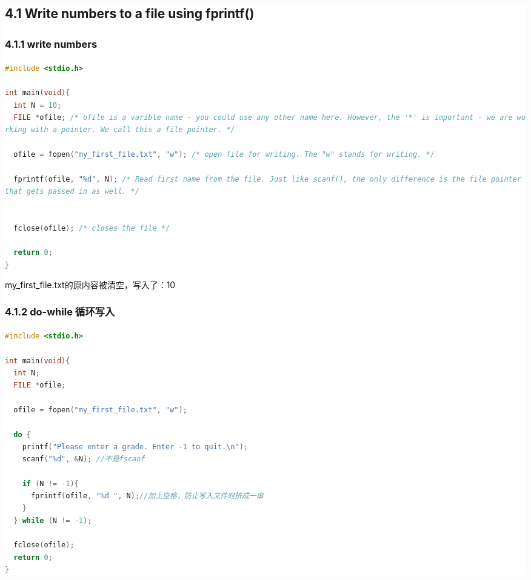 ## 4.1 Write numbers to a file using fprintf()

### 4.1.1 write numbers

```c
#include <stdio.h>

int main(void){
  int N = 10;
  FILE *ofile; /* ofile is a varible name - you could use any other name here. However, the '*' is important - we are working with a pointer. We call this a file pointer. */
  
  ofile = fopen("my_first_file.txt", "w"); /* open file for writing. The "w" stands for writing. */
  
  fprintf(ofile, "%d", N); /* Read first name from the file. Just like scanf(), the only difference is the file pointer that gets passed in as well. */
  
  
  fclose(ofile); /* closes the file */
  
  return 0;
}
```



my_first_file.txt的原内容被清空，写入了：10



### 4.1.2 do-while 循环写入

```c
#include <stdio.h>

int main(void){
  int N;
  FILE *ofile; 
  
  ofile = fopen("my_first_file.txt", "w"); 
  
  do {
    printf("Please enter a grade. Enter -1 to quit.\n");
    scanf("%d", &N); //不是fscanf 
    
    if (N != -1){
      fprintf(ofile, "%d ", N);//加上空格，防止写入文件时挤成一串
    }         
  } while (N != -1);
  
  fclose(ofile); 
  return 0;
}
```
